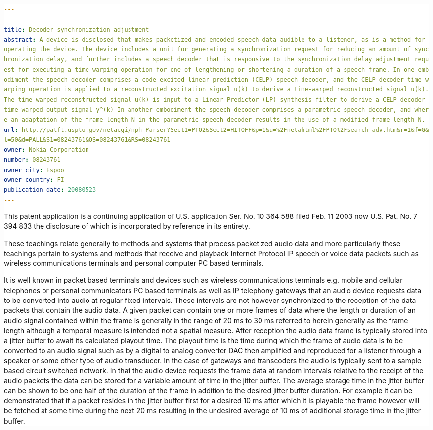 ```yaml
---

title: Decoder synchronization adjustment
abstract: A device is disclosed that makes packetized and encoded speech data audible to a listener, as is a method for operating the device. The device includes a unit for generating a synchronization request for reducing an amount of synchronization delay, and further includes a speech decoder that is responsive to the synchronization delay adjustment request for executing a time-warping operation for one of lengthening or shortening a duration of a speech frame. In one embodiment the speech decoder comprises a code excited linear prediction (CELP) speech decoder, and the CELP decoder time-warping operation is applied to a reconstructed excitation signal u(k) to derive a time-warped reconstructed signal u(k). The time-warped reconstructed signal u(k) is input to a Linear Predictor (LP) synthesis filter to derive a CELP decoder time-warped output signal y^(k) In another embodiment the speech decoder comprises a parametric speech decoder, and where an adaptation of the frame length N in the parametric speech decoder results in the use of a modified frame length N.
url: http://patft.uspto.gov/netacgi/nph-Parser?Sect1=PTO2&Sect2=HITOFF&p=1&u=%2Fnetahtml%2FPTO%2Fsearch-adv.htm&r=1&f=G&l=50&d=PALL&S1=08243761&OS=08243761&RS=08243761
owner: Nokia Corporation
number: 08243761
owner_city: Espoo
owner_country: FI
publication_date: 20080523
---
```

This patent application is a continuing application of U.S. application Ser. No. 10 364 588 filed Feb. 11 2003 now U.S. Pat. No. 7 394 833 the disclosure of which is incorporated by reference in its entirety.

These teachings relate generally to methods and systems that process packetized audio data and more particularly these teachings pertain to systems and methods that receive and playback Internet Protocol IP speech or voice data packets such as wireless communications terminals and personal computer PC based terminals.

It is well known in packet based terminals and devices such as wireless communications terminals e.g. mobile and cellular telephones or personal communicators PC based terminals as well as IP telephony gateways that an audio device requests data to be converted into audio at regular fixed intervals. These intervals are not however synchronized to the reception of the data packets that contain the audio data. A given packet can contain one or more frames of data where the length or duration of an audio signal contained within the frame is generally in the range of 20 ms to 30 ms referred to herein generally as the frame length although a temporal measure is intended not a spatial measure. After reception the audio data frame is typically stored into a jitter buffer to await its calculated playout time. The playout time is the time during which the frame of audio data is to be converted to an audio signal such as by a digital to analog converter DAC then amplified and reproduced for a listener through a speaker or some other type of audio transducer. In the case of gateways and transcoders the audio is typically sent to a sample based circuit switched network. In that the audio device requests the frame data at random intervals relative to the receipt of the audio packets the data can be stored for a variable amount of time in the jitter buffer. The average storage time in the jitter buffer can be shown to be one half of the duration of the frame in addition to the desired jitter buffer duration. For example it can be demonstrated that if a packet resides in the jitter buffer first for a desired 10 ms after which it is playable the frame however will be fetched at some time during the next 20 ms resulting in the undesired average of 10 ms of additional storage time in the jitter buffer.
